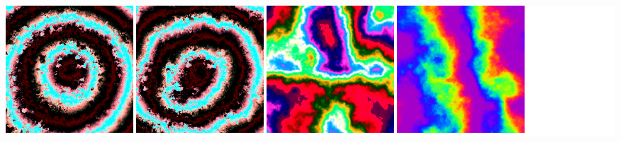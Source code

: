 <img width="180" src="samples/009.png"/> <img width="180" src="samples/010.png"/> <img width="180" src="samples/011.png"/> <img width="180" src="samples/012.png"/>